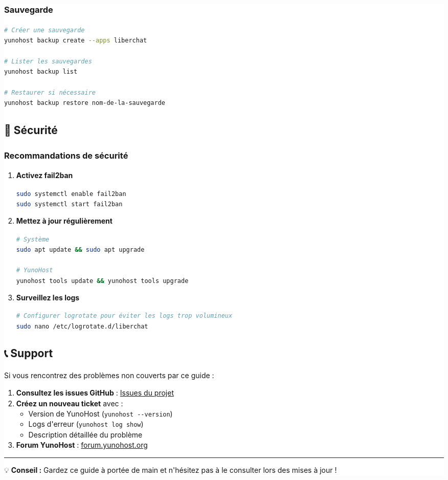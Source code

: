 ### Sauvegarde

```bash
# Créer une sauvegarde
yunohost backup create --apps liberchat

# Lister les sauvegardes
yunohost backup list

# Restaurer si nécessaire
yunohost backup restore nom-de-la-sauvegarde
```

## 🔐 Sécurité

### Recommandations de sécurité

1. **Activez fail2ban**
   ```bash
   sudo systemctl enable fail2ban
   sudo systemctl start fail2ban
   ```

2. **Mettez à jour régulièrement**
   ```bash
   # Système
   sudo apt update && sudo apt upgrade

   # YunoHost
   yunohost tools update && yunohost tools upgrade
   ```

3. **Surveillez les logs**
   ```bash
   # Configurer logrotate pour éviter les logs trop volumineux
   sudo nano /etc/logrotate.d/liberchat
   ```

## 📞 Support

Si vous rencontrez des problèmes non couverts par ce guide :

1. **Consultez les issues GitHub** : [Issues du projet](https://github.com/Liberchat/LiberChat-Marketplace/issues)
2. **Créez un nouveau ticket** avec :
   - Version de YunoHost (`yunohost --version`)
   - Logs d'erreur (`yunohost log show`)
   - Description détaillée du problème
3. **Forum YunoHost** : [forum.yunohost.org](https://forum.yunohost.org)

---

💡 **Conseil :** Gardez ce guide à portée de main et n'hésitez pas à le consulter lors des mises à jour !